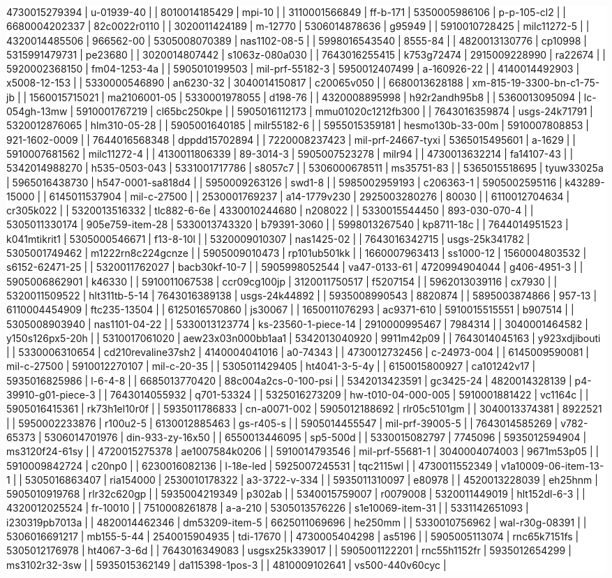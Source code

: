 4730015279394 | u-01939-40 |  | 8010014185429 | mpi-10 |  | 3110001566849 | ff-b-171 | 
5350005986106 | p-p-105-cl2 |  | 6680004202337 | 82c0022r0110 |  | 3020011424189 | m-12770 | 
5306014878636 | g95949 |  | 5910010728425 | milc11272-5 |  | 4320014485506 | 966562-00 | 
5305008070389 | nas1102-08-5 |  | 5998016543540 | 8555-84 |  | 4820013130776 | cp10998 | 
5315991479731 | pe23680 |  | 3020014807442 | s1063z-080a030 |  | 7643016255415 | k753g72474 | 
2915009228990 | ra22674 |  | 5920002368150 | fm04-1253-4a |  | 5905010199503 | mil-prf-55182-3 | 
5950012407499 | a-160926-22 |  | 4140014492903 | x5008-12-153 |  | 5330000546890 | an6230-32 | 
3040014150817 | c20065v050 |  | 6680013628188 | xm-815-19-3300-bn-c1-75-jb |  | 1560015715021 | ma2106001-05 | 
5330001978055 | d198-76 |  | 4320008895998 | h92r2andh95b8 |  | 5360013095094 | lc-054gh-13mw | 
5910001767219 | cl65bc250kpe |  | 5905016112173 | mmu01020c1212fb300 |  | 7643016359874 | usgs-24k71791 | 
5320012876065 | hlm310-05-28 |  | 5905001640185 | milr55182-6 |  | 5955015359181 | hesmo130b-33-00m | 
5910007808853 | 921-1602-0009 |  | 7644016568348 | dppdd15702894 |  | 7220008237423 | mil-prf-24667-tyxi | 
5365015495601 | a-1629 |  | 5910007681562 | milc11272-4 |  | 4130011806339 | 89-3014-3 | 
5905007523278 | milr94 |  | 4730013632214 | fa14107-43 |  | 5342014988270 | h535-0503-043 | 
5331001717786 | s8057c7 |  | 5306000678511 | ms35751-83 |  | 5365015518695 | tyuw33025a | 
5965016438730 | h547-0001-sa818d4 |  | 5950009263126 | swd1-8 |  | 5985002959193 | c206363-1 | 
5905002595116 | k43289-15000 |  | 6145011537904 | mil-c-27500 |  | 2530001769237 | a14-1779v230 | 
2925003280276 | 80030 |  | 6110012704634 | cr305k022 |  | 5320013516332 | tlc882-6-6e | 
4330010244680 | n208022 |  | 5330015544450 | 893-030-070-4 |  | 5305011330174 | 905e759-item-28 | 
5330013743320 | b79391-3060 |  | 5998013267540 | kp8711-18c |  | 7644014951523 | k041mtikrit1 | 
5305000546671 | f13-8-10l |  | 5320009010307 | nas1425-02 |  | 7643016342715 | usgs-25k341782 | 
5305001749462 | m1222rn8c224gcnze |  | 5905009010473 | rp101ub501kk |  | 1660007963413 | ss1000-12 | 
1560004803532 | s6152-62471-25 |  | 5320011762027 | bacb30kf-10-7 |  | 5905998052544 | va47-0133-61 | 
4720994904044 | g406-4951-3 |  | 5905006862901 | k46330 |  | 5910011067538 | ccr09cg100jp | 
3120011750517 | f5207154 |  | 5962013039116 | cx7930 |  | 5320011509522 | hlt311tb-5-14 | 
7643016389138 | usgs-24k44892 |  | 5935008990543 | 8820874 |  | 5895003874866 | 957-13 | 
6110004454909 | ftc235-13504 |  | 6125016570860 | js30067 |  | 1650011076293 | ac9371-610 | 
5910015515551 | b907514 |  | 5305008903940 | nas1101-04-22 |  | 5330013123774 | ks-23560-1-piece-14 | 
2910000995467 | 7984314 |  | 3040001464582 | y150s126px5-20h |  | 5310017061020 | aew23x03n000bb1aa1 | 
5342013040920 | 9911m42p09 |  | 7643014045163 | y923xdjibouti |  | 5330006310654 | cd210revaline37sh2 | 
4140004041016 | a0-74343 |  | 4730012732456 | c-24973-004 |  | 6145009590081 | mil-c-27500 | 
5910012270107 | mil-c-20-35 |  | 5305011429405 | ht4041-3-5-4y |  | 6150015800927 | ca101242v17 | 
5935016825986 | l-6-4-8 |  | 6685013770420 | 88c004a2cs-0-100-psi |  | 5342013423591 | gc3425-24 | 
4820014328139 | p4-39910-g01-piece-3 |  | 7643014055932 | q701-53324 |  | 5325016273209 | hw-t010-04-000-005 | 
5910001881422 | vc1164c |  | 5905016415361 | rk73h1el10r0f |  | 5935011786833 | cn-a0071-002 | 
5905012188692 | rlr05c5101gm |  | 3040013374381 | 8922521 |  | 5950002233876 | r100u2-5 | 
6130012885463 | gs-r405-s |  | 5905014455547 | mil-prf-39005-5 |  | 7643014585269 | v782-65373 | 
5306014701976 | din-933-zy-16x50 |  | 6550013446095 | sp5-500d |  | 5330015082797 | 7745096 | 
5935012594904 | ms3120f24-61sy |  | 4720015275378 | ae1007584k0206 |  | 5910014793546 | mil-prf-55681-1 | 
3040004074003 | 9671m53p05 |  | 5910009842724 | c20np0 |  | 6230016082136 | l-18e-led | 
5925007245531 | tqc2115wl |  | 4730011552349 | v1a10009-06-item-13-1 |  | 5305016863407 | ria154000 | 
2530010178322 | a3-3722-v-334 |  | 5935011310097 | e80978 |  | 4520013228039 | eh25hnm | 
5905010919768 | rlr32c620gp |  | 5935004219349 | p302ab |  | 5340015759007 | r0079008 | 
5320011449019 | hlt152dl-6-3 |  | 4320012025524 | fr-10010 |  | 7510008261878 | a-a-210 | 
5305013576226 | s1e10069-item-31 |  | 5331142651093 | i230319pb7013a |  | 4820014462346 | dm53209-item-5 | 
6625011069696 | he250mm |  | 5330010756962 | wal-r30g-08391 |  | 5306016691217 | mb155-5-44 | 
2540015904935 | tdi-17670 |  | 4730005404298 | as5196 |  | 5905005113074 | rnc65k7151fs | 
5305012176978 | ht4067-3-6d |  | 7643016349083 | usgsx25k339017 |  | 5905001122201 | rnc55h1152fr | 
5935012654299 | ms3102r32-3sw |  | 5935015362149 | da115398-1pos-3 |  | 4810009102641 | vs500-440v60cyc | 
